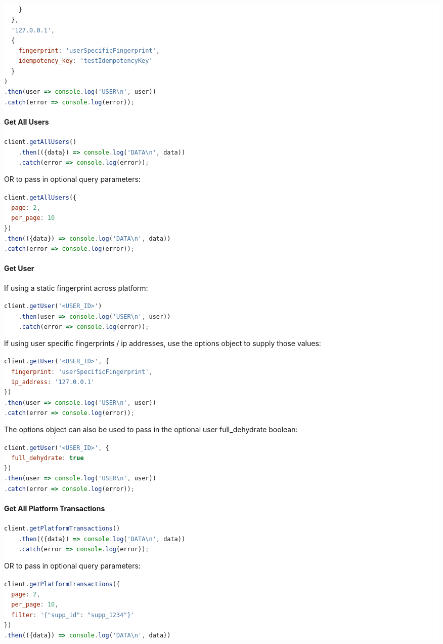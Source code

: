 ```javascript
    }
  },
  '127.0.0.1',
  {
    fingerprint: 'userSpecificFingerprint',
    idempotency_key: 'testIdempotencyKey'
  }
)
.then(user => console.log('USER\n', user))
.catch(error => console.log(error));
```
#### Get All Users
```javascript
client.getAllUsers()
    .then(({data}) => console.log('DATA\n', data))
    .catch(error => console.log(error));
```
OR to pass in optional query parameters:
```javascript
client.getAllUsers({
  page: 2,
  per_page: 10
})
.then(({data}) => console.log('DATA\n', data))
.catch(error => console.log(error));
```
#### Get User
If using a static fingerprint across platform:
```javascript
client.getUser('<USER_ID>')
    .then(user => console.log('USER\n', user))
    .catch(error => console.log(error));
```
If using user specific fingerprints / ip addresses, use the options object to supply those values:
```javascript
client.getUser('<USER_ID>', {
  fingerprint: 'userSpecificFingerprint',
  ip_address: '127.0.0.1'
})
.then(user => console.log('USER\n', user))
.catch(error => console.log(error));
```
The options object can also be used to pass in the optional user full_dehydrate boolean:
```javascript
client.getUser('<USER_ID>', {
  full_dehydrate: true
})
.then(user => console.log('USER\n', user))
.catch(error => console.log(error));
```
#### Get All Platform Transactions
```javascript
client.getPlatformTransactions()
    .then(({data}) => console.log('DATA\n', data))
    .catch(error => console.log(error));
```
OR to pass in optional query parameters:
```javascript
client.getPlatformTransactions({
  page: 2,
  per_page: 10,
  filter: '{"supp_id": "supp_1234"}'
})
.then(({data}) => console.log('DATA\n', data))
```